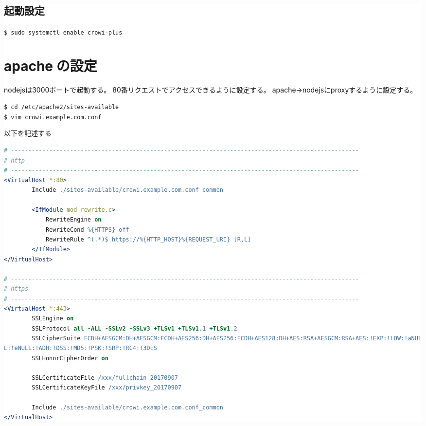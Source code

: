 ## 起動設定
```bash
$ sudo systemctl enable crowi-plus
```

# apache の設定

nodejsは3000ポートで起動する。
80番リクエストでアクセスできるように設定する。
apache->nodejsにproxyするように設定する。

```bash
$ cd /etc/apache2/sites-available
$ vim crowi.example.com.conf
```
以下を記述する
```apache
# ----------------------------------------------------------------------------------------------------
# http
# ----------------------------------------------------------------------------------------------------
<VirtualHost *:80>
        Include ./sites-available/crowi.example.com.conf_common

        <IfModule mod_rewrite.c>
            RewriteEngine on
            RewriteCond %{HTTPS} off
            RewriteRule ^(.*)$ https://%{HTTP_HOST}%{REQUEST_URI} [R,L]
        </IfModule>
</VirtualHost>

# ----------------------------------------------------------------------------------------------------
# https
# ----------------------------------------------------------------------------------------------------
<VirtualHost *:443>
        SSLEngine on
        SSLProtocol all -ALL -SSLv2 -SSLv3 +TLSv1 +TLSv1.1 +TLSv1.2
        SSLCipherSuite ECDH+AESGCM:DH+AESGCM:ECDH+AES256:DH+AES256:ECDH+AES128:DH+AES:RSA+AESGCM:RSA+AES:!EXP:!LOW:!aNULL:!eNULL:!ADH:!DSS:!MD5:!PSK:!SRP:!RC4:!3DES
        SSLHonorCipherOrder on

        SSLCertificateFile /xxx/fullchain_20170907
        SSLCertificateKeyFile /xxx/privkey_20170907

        Include ./sites-available/crowi.example.com.conf_common
</VirtualHost>
```
